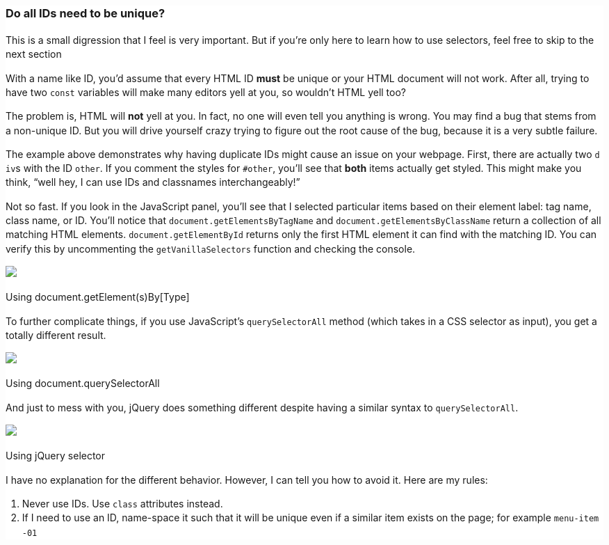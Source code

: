 ### Do all IDs need to be unique?

This is a small digression that I feel is very important. But if you’re only here to learn how to use selectors, feel free to skip to the next section

With a name like ID, you’d assume that every HTML ID **must** be unique or your HTML document will not work. After all, trying to have two `const` variables will make many editors yell at you, so wouldn’t HTML yell too?

The problem is, HTML will **not** yell at you. In fact, no one will even tell you anything is wrong. You may find a bug that stems from a non-unique ID. But you will drive yourself crazy trying to figure out the root cause of the bug, because it is a very subtle failure.

The example above demonstrates why having duplicate IDs might cause an issue on your webpage. First, there are actually two `div`s with the ID `other`. If you comment the styles for `#other`, you’ll see that **both** items actually get styled. This might make you think, “well hey, I can use IDs and classnames interchangeably!”

Not so fast. If you look in the JavaScript panel, you’ll see that I selected particular items based on their element label: tag name, class name, or ID. You’ll notice that `document.getElementsByTagName` and `document.getElementsByClassName` return a collection of all matching HTML elements. `document.getElementById` returns only the first HTML element it can find with the matching ID. You can verify this by uncommenting the `getVanillaSelectors` function and checking the console.



![](https://cdn-images-1.medium.com/max/1600/1*y5u3j-ZoxWMqDO4L5u3rHw.png)

Using document.getElement(s)By[Type]



To further complicate things, if you use JavaScript’s `querySelectorAll` method (which takes in a CSS selector as input), you get a totally different result.



![](https://cdn-images-1.medium.com/max/1600/1*5RhqgVa0tft7IW_6CCd15g.png)

Using document.querySelectorAll



And just to mess with you, jQuery does something different despite having a similar syntax to `querySelectorAll`.



![](https://cdn-images-1.medium.com/max/1600/1*sl9qSygrjWSQv_XaMruAGg.png)

Using jQuery selector



I have no explanation for the different behavior. However, I can tell you how to avoid it. Here are my rules:

1.  Never use IDs. Use `class` attributes instead.
2.  If I need to use an ID, name-space it such that it will be unique even if a similar item exists on the page; for example `menu-item-01`
